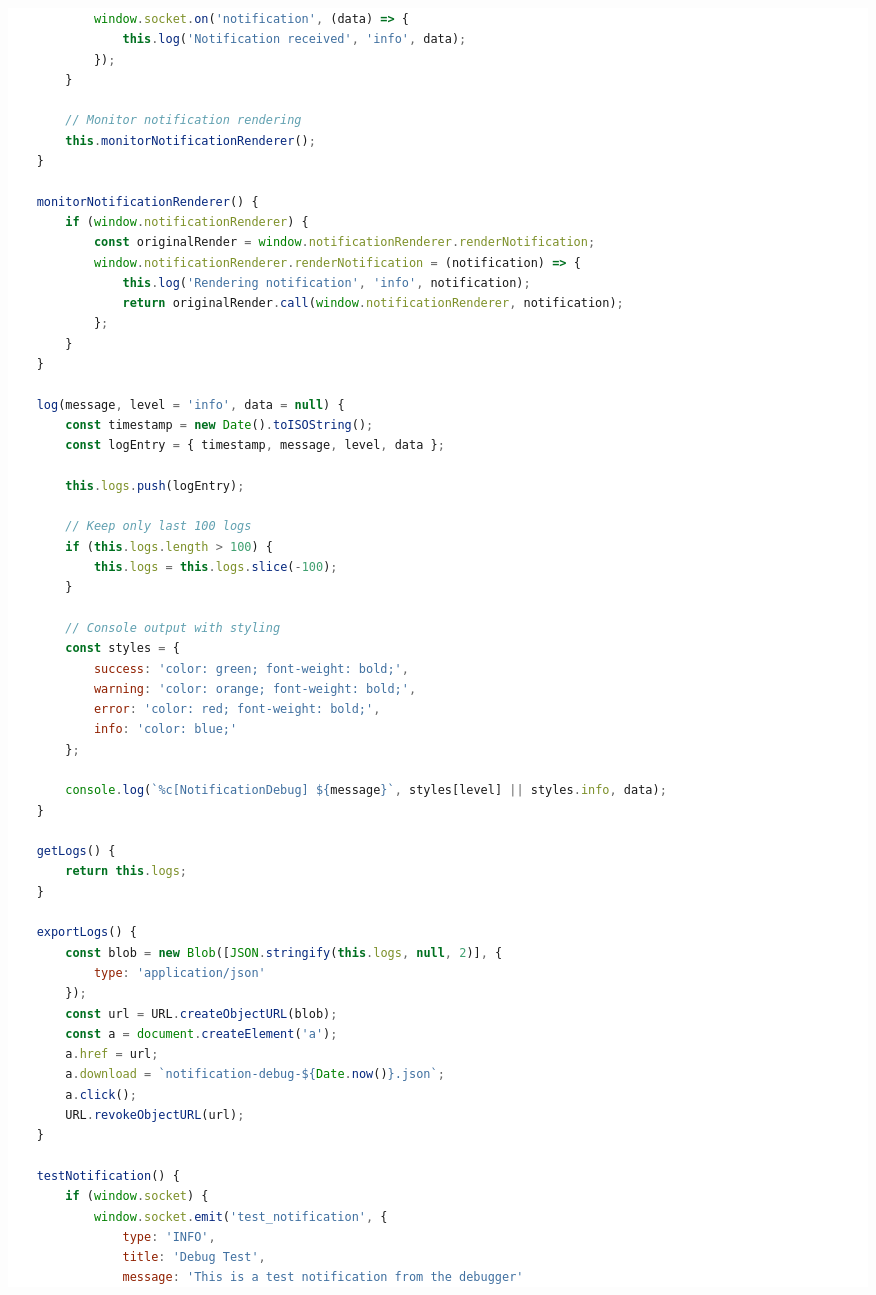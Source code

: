 ```javascript
            window.socket.on('notification', (data) => {
                this.log('Notification received', 'info', data);
            });
        }
        
        // Monitor notification rendering
        this.monitorNotificationRenderer();
    }
    
    monitorNotificationRenderer() {
        if (window.notificationRenderer) {
            const originalRender = window.notificationRenderer.renderNotification;
            window.notificationRenderer.renderNotification = (notification) => {
                this.log('Rendering notification', 'info', notification);
                return originalRender.call(window.notificationRenderer, notification);
            };
        }
    }
    
    log(message, level = 'info', data = null) {
        const timestamp = new Date().toISOString();
        const logEntry = { timestamp, message, level, data };
        
        this.logs.push(logEntry);
        
        // Keep only last 100 logs
        if (this.logs.length > 100) {
            this.logs = this.logs.slice(-100);
        }
        
        // Console output with styling
        const styles = {
            success: 'color: green; font-weight: bold;',
            warning: 'color: orange; font-weight: bold;',
            error: 'color: red; font-weight: bold;',
            info: 'color: blue;'
        };
        
        console.log(`%c[NotificationDebug] ${message}`, styles[level] || styles.info, data);
    }
    
    getLogs() {
        return this.logs;
    }
    
    exportLogs() {
        const blob = new Blob([JSON.stringify(this.logs, null, 2)], {
            type: 'application/json'
        });
        const url = URL.createObjectURL(blob);
        const a = document.createElement('a');
        a.href = url;
        a.download = `notification-debug-${Date.now()}.json`;
        a.click();
        URL.revokeObjectURL(url);
    }
    
    testNotification() {
        if (window.socket) {
            window.socket.emit('test_notification', {
                type: 'INFO',
                title: 'Debug Test',
                message: 'This is a test notification from the debugger'
```